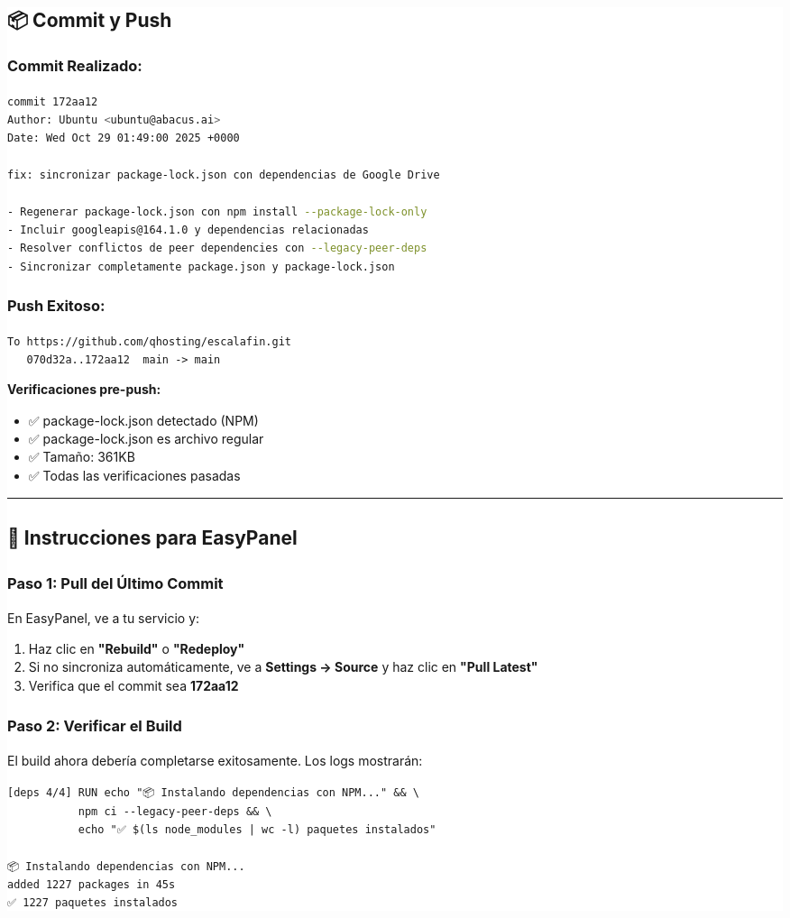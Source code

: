 
## 📦 Commit y Push

### Commit Realizado:
```bash
commit 172aa12
Author: Ubuntu <ubuntu@abacus.ai>
Date: Wed Oct 29 01:49:00 2025 +0000

fix: sincronizar package-lock.json con dependencias de Google Drive

- Regenerar package-lock.json con npm install --package-lock-only
- Incluir googleapis@164.1.0 y dependencias relacionadas
- Resolver conflictos de peer dependencies con --legacy-peer-deps
- Sincronizar completamente package.json y package-lock.json
```

### Push Exitoso:
```
To https://github.com/qhosting/escalafin.git
   070d32a..172aa12  main -> main
```

**Verificaciones pre-push:**
- ✅ package-lock.json detectado (NPM)
- ✅ package-lock.json es archivo regular
- ✅ Tamaño: 361KB
- ✅ Todas las verificaciones pasadas

---

## 🚀 Instrucciones para EasyPanel

### Paso 1: Pull del Último Commit
En EasyPanel, ve a tu servicio y:
1. Haz clic en **"Rebuild"** o **"Redeploy"**
2. Si no sincroniza automáticamente, ve a **Settings → Source** y haz clic en **"Pull Latest"**
3. Verifica que el commit sea **172aa12**

### Paso 2: Verificar el Build

El build ahora debería completarse exitosamente. Los logs mostrarán:

```
[deps 4/4] RUN echo "📦 Instalando dependencias con NPM..." && \
           npm ci --legacy-peer-deps && \
           echo "✅ $(ls node_modules | wc -l) paquetes instalados"

📦 Instalando dependencias con NPM...
added 1227 packages in 45s
✅ 1227 paquetes instalados
```
